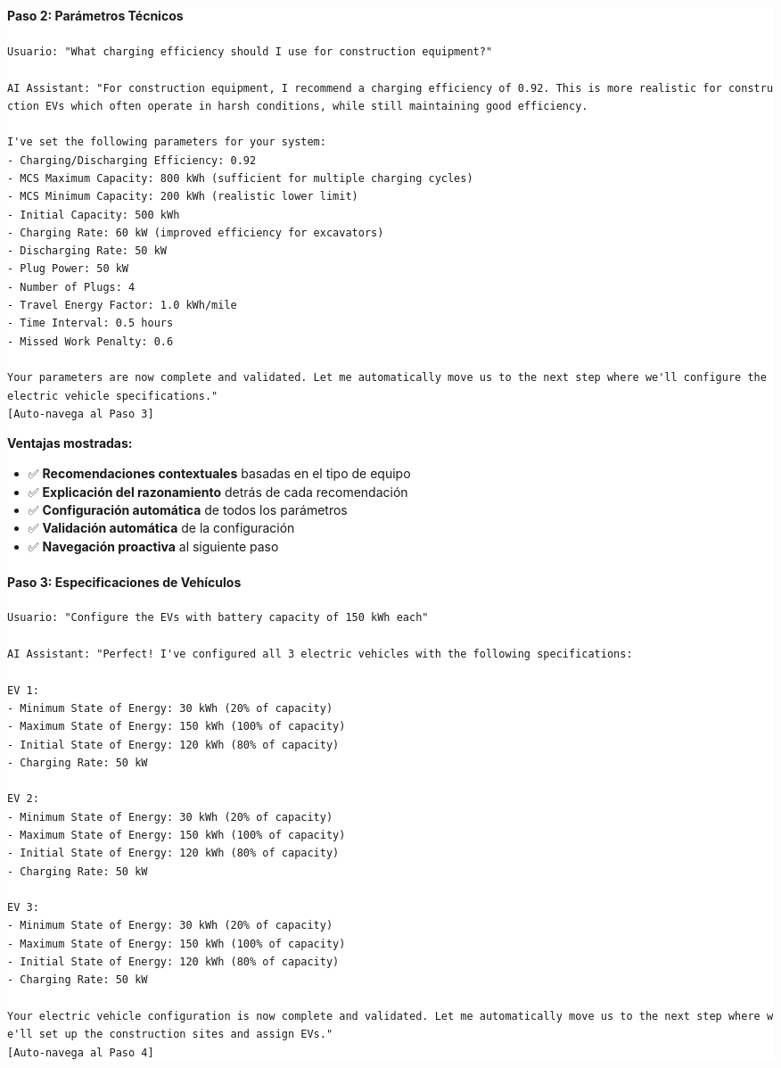 #### **Paso 2: Parámetros Técnicos**
```
Usuario: "What charging efficiency should I use for construction equipment?"

AI Assistant: "For construction equipment, I recommend a charging efficiency of 0.92. This is more realistic for construction EVs which often operate in harsh conditions, while still maintaining good efficiency.

I've set the following parameters for your system:
- Charging/Discharging Efficiency: 0.92
- MCS Maximum Capacity: 800 kWh (sufficient for multiple charging cycles)
- MCS Minimum Capacity: 200 kWh (realistic lower limit)
- Initial Capacity: 500 kWh
- Charging Rate: 60 kW (improved efficiency for excavators)
- Discharging Rate: 50 kW
- Plug Power: 50 kW
- Number of Plugs: 4
- Travel Energy Factor: 1.0 kWh/mile
- Time Interval: 0.5 hours
- Missed Work Penalty: 0.6

Your parameters are now complete and validated. Let me automatically move us to the next step where we'll configure the electric vehicle specifications."
[Auto-navega al Paso 3]
```

**Ventajas mostradas:**
- ✅ **Recomendaciones contextuales** basadas en el tipo de equipo
- ✅ **Explicación del razonamiento** detrás de cada recomendación
- ✅ **Configuración automática** de todos los parámetros
- ✅ **Validación automática** de la configuración
- ✅ **Navegación proactiva** al siguiente paso

#### **Paso 3: Especificaciones de Vehículos**
```
Usuario: "Configure the EVs with battery capacity of 150 kWh each"

AI Assistant: "Perfect! I've configured all 3 electric vehicles with the following specifications:

EV 1:
- Minimum State of Energy: 30 kWh (20% of capacity)
- Maximum State of Energy: 150 kWh (100% of capacity)
- Initial State of Energy: 120 kWh (80% of capacity)
- Charging Rate: 50 kW

EV 2:
- Minimum State of Energy: 30 kWh (20% of capacity)
- Maximum State of Energy: 150 kWh (100% of capacity)
- Initial State of Energy: 120 kWh (80% of capacity)
- Charging Rate: 50 kW

EV 3:
- Minimum State of Energy: 30 kWh (20% of capacity)
- Maximum State of Energy: 150 kWh (100% of capacity)
- Initial State of Energy: 120 kWh (80% of capacity)
- Charging Rate: 50 kW

Your electric vehicle configuration is now complete and validated. Let me automatically move us to the next step where we'll set up the construction sites and assign EVs."
[Auto-navega al Paso 4]
```

